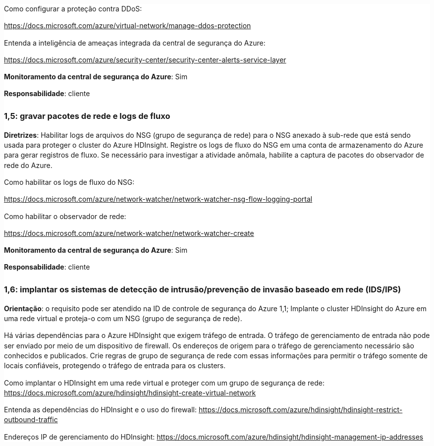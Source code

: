 
Como configurar a proteção contra DDoS:

https://docs.microsoft.com/azure/virtual-network/manage-ddos-protection


Entenda a inteligência de ameaças integrada da central de segurança do Azure:

https://docs.microsoft.com/azure/security-center/security-center-alerts-service-layer

**Monitoramento da central de segurança do Azure**: Sim

**Responsabilidade**: cliente

### <a name="15-record-network-packets-and-flow-logs"></a>1,5: gravar pacotes de rede e logs de fluxo

**Diretrizes**: Habilitar logs de arquivos do NSG (grupo de segurança de rede) para o NSG anexado à sub-rede que está sendo usada para proteger o cluster do Azure HDInsight. Registre os logs de fluxo do NSG em uma conta de armazenamento do Azure para gerar registros de fluxo. Se necessário para investigar a atividade anômala, habilite a captura de pacotes do observador de rede do Azure.


Como habilitar os logs de fluxo do NSG:

https://docs.microsoft.com/azure/network-watcher/network-watcher-nsg-flow-logging-portal


Como habilitar o observador de rede:

https://docs.microsoft.com/azure/network-watcher/network-watcher-create

**Monitoramento da central de segurança do Azure**: Sim

**Responsabilidade**: cliente

### <a name="16-deploy-network-based-intrusion-detectionintrusion-prevention-systems-idsips"></a>1,6: implantar os sistemas de detecção de intrusão/prevenção de invasão baseado em rede (IDS/IPS)

**Orientação**: o requisito pode ser atendido na ID de controle de segurança do Azure 1,1; Implante o cluster HDInsight do Azure em uma rede virtual e proteja-o com um NSG (grupo de segurança de rede).

Há várias dependências para o Azure HDInsight que exigem tráfego de entrada. O tráfego de gerenciamento de entrada não pode ser enviado por meio de um dispositivo de firewall. Os endereços de origem para o tráfego de gerenciamento necessário são conhecidos e publicados. Crie regras de grupo de segurança de rede com essas informações para permitir o tráfego somente de locais confiáveis, protegendo o tráfego de entrada para os clusters.

Como implantar o HDInsight em uma rede virtual e proteger com um grupo de segurança de rede: https://docs.microsoft.com/azure/hdinsight/hdinsight-create-virtual-network

Entenda as dependências do HDInsight e o uso do firewall: https://docs.microsoft.com/azure/hdinsight/hdinsight-restrict-outbound-traffic

Endereços IP de gerenciamento do HDInsight: https://docs.microsoft.com/azure/hdinsight/hdinsight-management-ip-addresses
